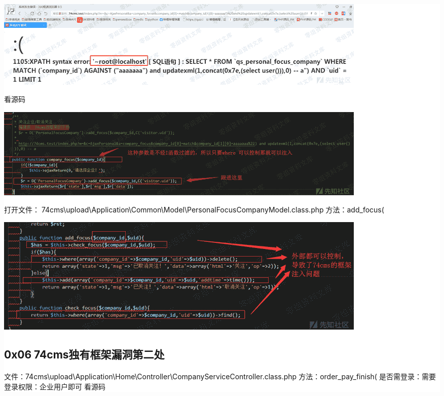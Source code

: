 ![image](../img/6227cc55f5b61af46b04e6f902098594.png)

看源码

![image](../img/840c47c0ac72c70cda5da0e334e6b0c0.png)

打开文件： 74cms\upload\Application\Common\Model\PersonalFocusCompanyModel.class.php
方法：add_focus(

![image](../img/8528c2805b49fcdf5f04bcd641c5fac7.png)

## 0x06 74cms独有框架漏洞第二处

文件：74cms\upload\Application\Home\Controller\CompanyServiceController.class.php
方法：order_pay_finish(
是否需登录：需要
登录权限：企业用户即可
看源码
